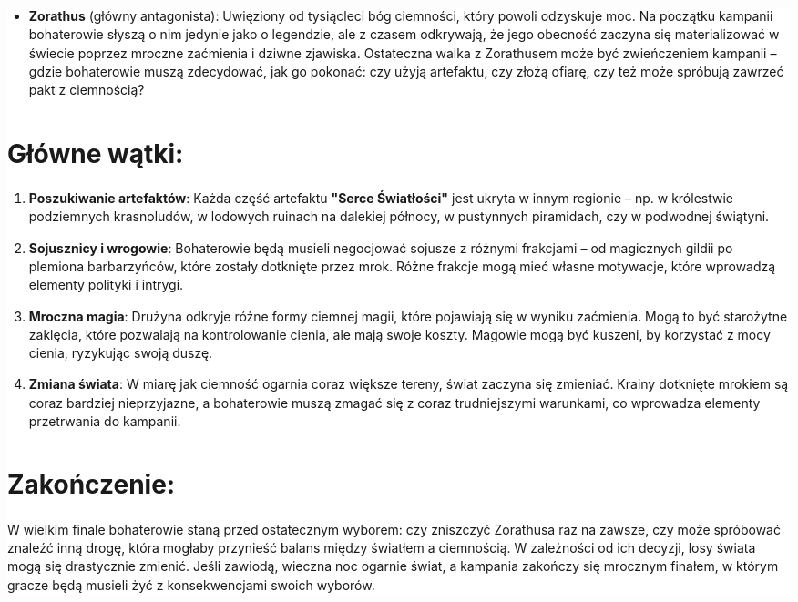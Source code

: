 - **Zorathus** (główny antagonista): Uwięziony od tysiącleci bóg ciemności, który powoli odzyskuje moc. Na początku kampanii bohaterowie słyszą o nim jedynie jako o legendzie, ale z czasem odkrywają, że jego obecność zaczyna się materializować w świecie poprzez mroczne zaćmienia i dziwne zjawiska. Ostateczna walka z Zorathusem może być zwieńczeniem kampanii – gdzie bohaterowie muszą zdecydować, jak go pokonać: czy użyją artefaktu, czy złożą ofiarę, czy też może spróbują zawrzeć pakt z ciemnością?
    

# **Główne wątki**:

1. **Poszukiwanie artefaktów**: Każda część artefaktu **"Serce Światłości"** jest ukryta w innym regionie – np. w królestwie podziemnych krasnoludów, w lodowych ruinach na dalekiej północy, w pustynnych piramidach, czy w podwodnej świątyni.
    
2. **Sojusznicy i wrogowie**: Bohaterowie będą musieli negocjować sojusze z różnymi frakcjami – od magicznych gildii po plemiona barbarzyńców, które zostały dotknięte przez mrok. Różne frakcje mogą mieć własne motywacje, które wprowadzą elementy polityki i intrygi.
    
3. **Mroczna magia**: Drużyna odkryje różne formy ciemnej magii, które pojawiają się w wyniku zaćmienia. Mogą to być starożytne zaklęcia, które pozwalają na kontrolowanie cienia, ale mają swoje koszty. Magowie mogą być kuszeni, by korzystać z mocy cienia, ryzykując swoją duszę.
    
4. **Zmiana świata**: W miarę jak ciemność ogarnia coraz większe tereny, świat zaczyna się zmieniać. Krainy dotknięte mrokiem są coraz bardziej nieprzyjazne, a bohaterowie muszą zmagać się z coraz trudniejszymi warunkami, co wprowadza elementy przetrwania do kampanii.
    

# **Zakończenie**:

W wielkim finale bohaterowie staną przed ostatecznym wyborem: czy zniszczyć Zorathusa raz na zawsze, czy może spróbować znaleźć inną drogę, która mogłaby przynieść balans między światłem a ciemnością. W zależności od ich decyzji, losy świata mogą się drastycznie zmienić. Jeśli zawiodą, wieczna noc ogarnie świat, a kampania zakończy się mrocznym finałem, w którym gracze będą musieli żyć z konsekwencjami swoich wyborów.